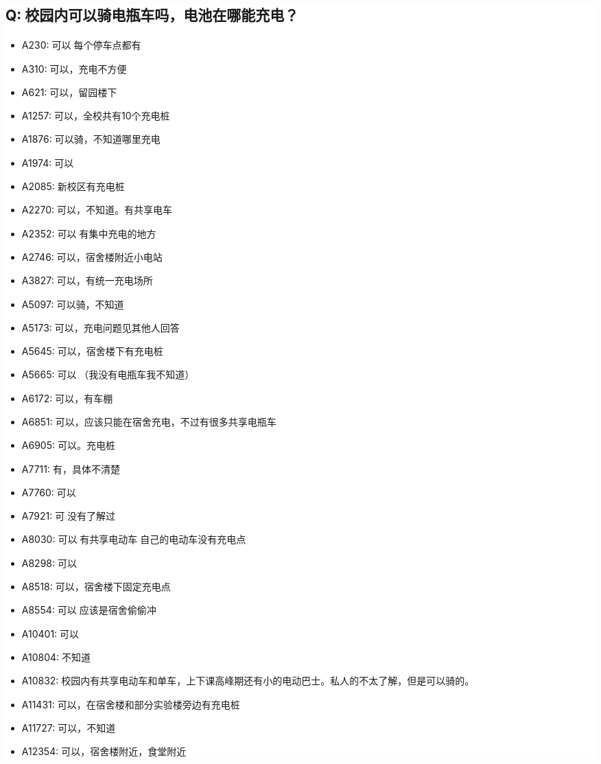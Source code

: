 ## Q: 校园内可以骑电瓶车吗，电池在哪能充电？

- A230: 可以 每个停车点都有

- A310: 可以，充电不方便

- A621: 可以，留园楼下

- A1257: 可以，全校共有10个充电桩

- A1876: 可以骑，不知道哪里充电

- A1974: 可以

- A2085: 新校区有充电桩

- A2270: 可以，不知道。有共享电车

- A2352: 可以 有集中充电的地方

- A2746: 可以，宿舍楼附近小电站

- A3827: 可以，有统一充电场所

- A5097: 可以骑，不知道

- A5173: 可以，充电问题见其他人回答

- A5645: 可以，宿舍楼下有充电桩

- A5665: 可以  （我没有电瓶车我不知道）

- A6172: 可以，有车棚

- A6851: 可以，应该只能在宿舍充电，不过有很多共享电瓶车

- A6905: 可以。充电桩

- A7711: 有，具体不清楚

- A7760: 可以

- A7921: 可 没有了解过

- A8030: 可以 有共享电动车 自己的电动车没有充电点

- A8298: 可以

- A8518: 可以，宿舍楼下固定充电点

- A8554: 可以 应该是宿舍偷偷冲

- A10401: 可以

- A10804: 不知道

- A10832: 校园内有共享电动车和单车，上下课高峰期还有小的电动巴士。私人的不太了解，但是可以骑的。

- A11431: 可以，在宿舍楼和部分实验楼旁边有充电桩

- A11727: 可以，不知道

- A12354: 可以，宿舍楼附近，食堂附近

